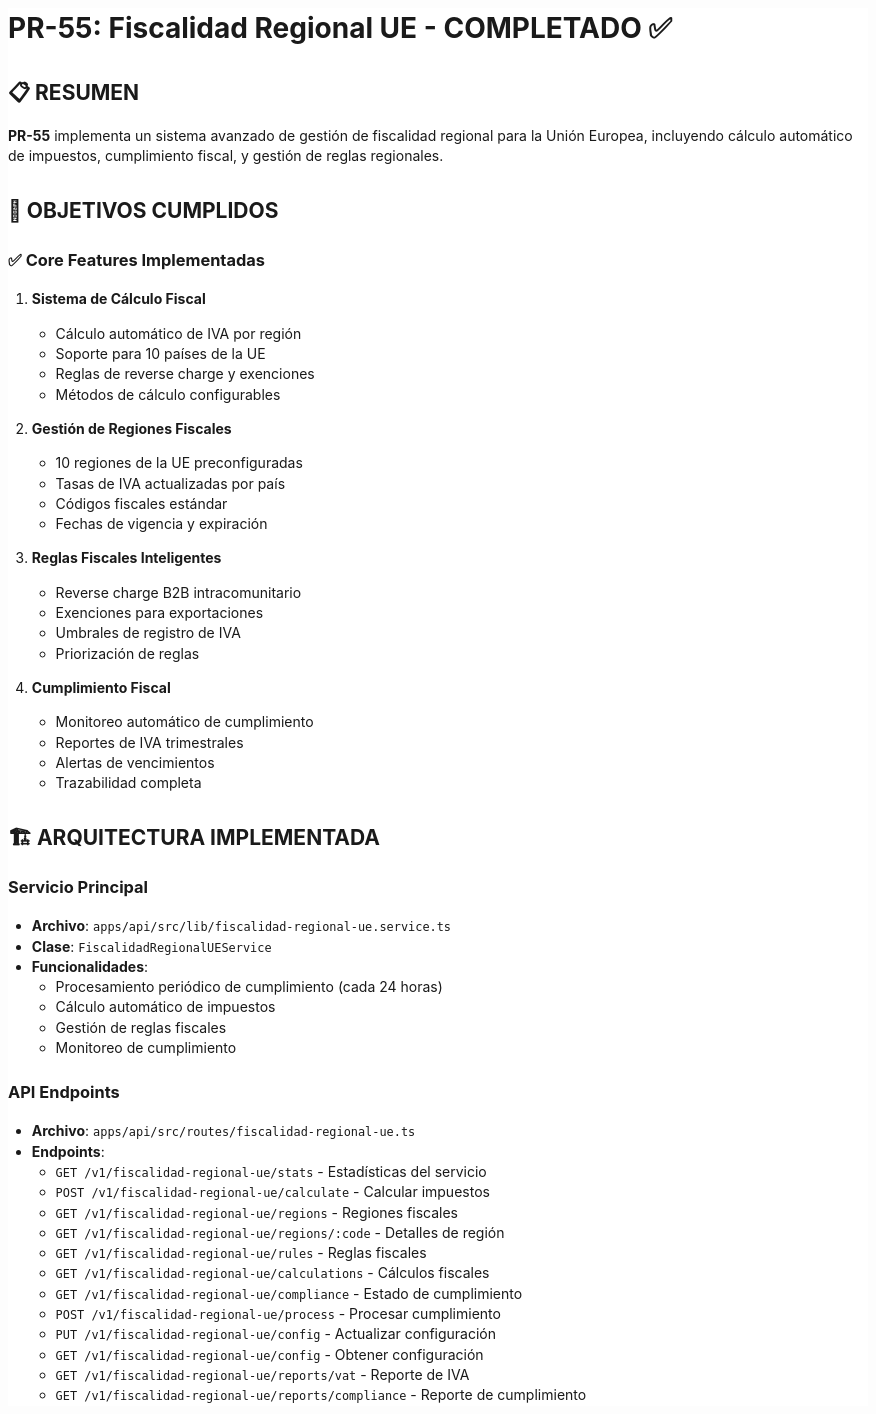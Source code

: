 # PR-55: Fiscalidad Regional UE - COMPLETADO ✅

## 📋 **RESUMEN**

**PR-55** implementa un sistema avanzado de gestión de fiscalidad regional para la Unión Europea, incluyendo cálculo automático de impuestos, cumplimiento fiscal, y gestión de reglas regionales.

## 🎯 **OBJETIVOS CUMPLIDOS**

### ✅ **Core Features Implementadas**

1. **Sistema de Cálculo Fiscal**
   - Cálculo automático de IVA por región
   - Soporte para 10 países de la UE
   - Reglas de reverse charge y exenciones
   - Métodos de cálculo configurables

2. **Gestión de Regiones Fiscales**
   - 10 regiones de la UE preconfiguradas
   - Tasas de IVA actualizadas por país
   - Códigos fiscales estándar
   - Fechas de vigencia y expiración

3. **Reglas Fiscales Inteligentes**
   - Reverse charge B2B intracomunitario
   - Exenciones para exportaciones
   - Umbrales de registro de IVA
   - Priorización de reglas

4. **Cumplimiento Fiscal**
   - Monitoreo automático de cumplimiento
   - Reportes de IVA trimestrales
   - Alertas de vencimientos
   - Trazabilidad completa

## 🏗️ **ARQUITECTURA IMPLEMENTADA**

### **Servicio Principal**
- **Archivo**: `apps/api/src/lib/fiscalidad-regional-ue.service.ts`
- **Clase**: `FiscalidadRegionalUEService`
- **Funcionalidades**:
  - Procesamiento periódico de cumplimiento (cada 24 horas)
  - Cálculo automático de impuestos
  - Gestión de reglas fiscales
  - Monitoreo de cumplimiento

### **API Endpoints**
- **Archivo**: `apps/api/src/routes/fiscalidad-regional-ue.ts`
- **Endpoints**:
  - `GET /v1/fiscalidad-regional-ue/stats` - Estadísticas del servicio
  - `POST /v1/fiscalidad-regional-ue/calculate` - Calcular impuestos
  - `GET /v1/fiscalidad-regional-ue/regions` - Regiones fiscales
  - `GET /v1/fiscalidad-regional-ue/regions/:code` - Detalles de región
  - `GET /v1/fiscalidad-regional-ue/rules` - Reglas fiscales
  - `GET /v1/fiscalidad-regional-ue/calculations` - Cálculos fiscales
  - `GET /v1/fiscalidad-regional-ue/compliance` - Estado de cumplimiento
  - `POST /v1/fiscalidad-regional-ue/process` - Procesar cumplimiento
  - `PUT /v1/fiscalidad-regional-ue/config` - Actualizar configuración
  - `GET /v1/fiscalidad-regional-ue/config` - Obtener configuración
  - `GET /v1/fiscalidad-regional-ue/reports/vat` - Reporte de IVA
  - `GET /v1/fiscalidad-regional-ue/reports/compliance` - Reporte de cumplimiento